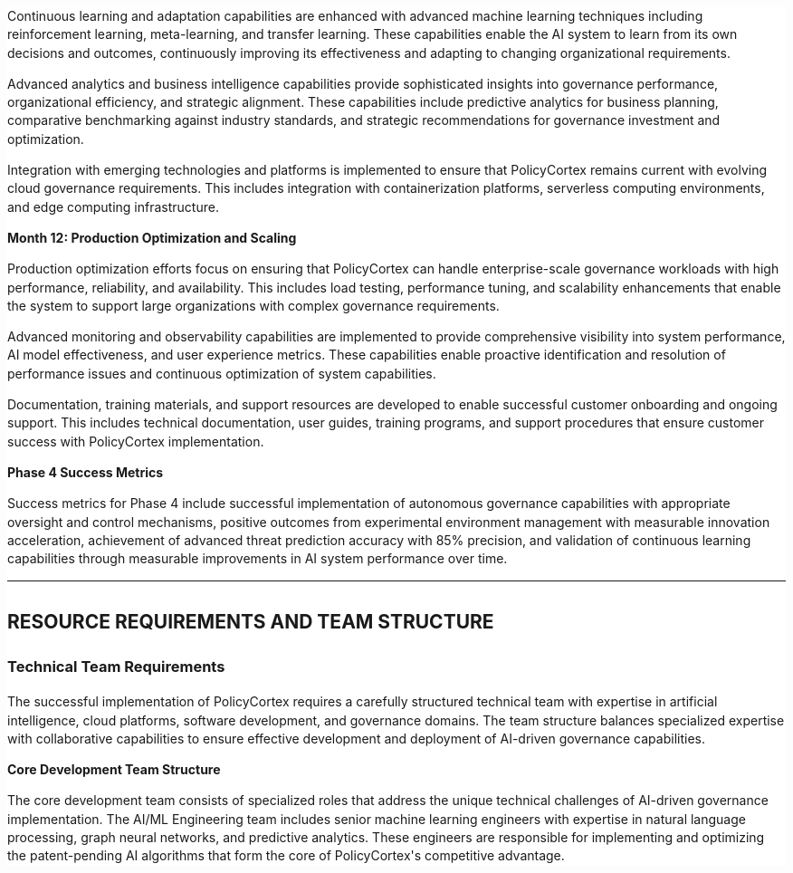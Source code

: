 Continuous learning and adaptation capabilities are enhanced with advanced machine learning techniques including reinforcement learning, meta-learning, and transfer learning. These capabilities enable the AI system to learn from its own decisions and outcomes, continuously improving its effectiveness and adapting to changing organizational requirements.

Advanced analytics and business intelligence capabilities provide sophisticated insights into governance performance, organizational efficiency, and strategic alignment. These capabilities include predictive analytics for business planning, comparative benchmarking against industry standards, and strategic recommendations for governance investment and optimization.

Integration with emerging technologies and platforms is implemented to ensure that PolicyCortex remains current with evolving cloud governance requirements. This includes integration with containerization platforms, serverless computing environments, and edge computing infrastructure.

**Month 12: Production Optimization and Scaling**

Production optimization efforts focus on ensuring that PolicyCortex can handle enterprise-scale governance workloads with high performance, reliability, and availability. This includes load testing, performance tuning, and scalability enhancements that enable the system to support large organizations with complex governance requirements.

Advanced monitoring and observability capabilities are implemented to provide comprehensive visibility into system performance, AI model effectiveness, and user experience metrics. These capabilities enable proactive identification and resolution of performance issues and continuous optimization of system capabilities.

Documentation, training materials, and support resources are developed to enable successful customer onboarding and ongoing support. This includes technical documentation, user guides, training programs, and support procedures that ensure customer success with PolicyCortex implementation.

**Phase 4 Success Metrics**

Success metrics for Phase 4 include successful implementation of autonomous governance capabilities with appropriate oversight and control mechanisms, positive outcomes from experimental environment management with measurable innovation acceleration, achievement of advanced threat prediction accuracy with 85% precision, and validation of continuous learning capabilities through measurable improvements in AI system performance over time.

---

## **RESOURCE REQUIREMENTS AND TEAM STRUCTURE**

### **Technical Team Requirements**

The successful implementation of PolicyCortex requires a carefully structured technical team with expertise in artificial intelligence, cloud platforms, software development, and governance domains. The team structure balances specialized expertise with collaborative capabilities to ensure effective development and deployment of AI-driven governance capabilities.

**Core Development Team Structure**

The core development team consists of specialized roles that address the unique technical challenges of AI-driven governance implementation. The AI/ML Engineering team includes senior machine learning engineers with expertise in natural language processing, graph neural networks, and predictive analytics. These engineers are responsible for implementing and optimizing the patent-pending AI algorithms that form the core of PolicyCortex's competitive advantage.
